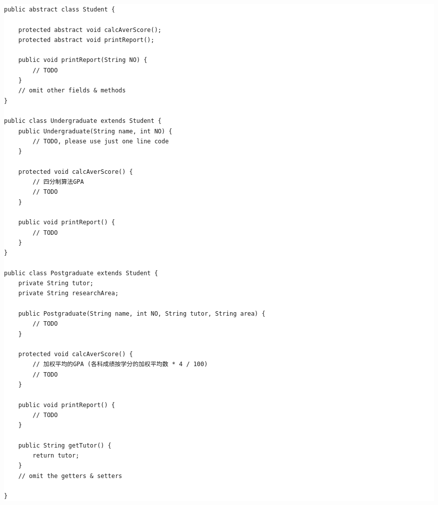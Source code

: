 ```
public abstract class Student {

    protected abstract void calcAverScore();
    protected abstract void printReport();

    public void printReport(String NO) {
        // TODO
    }
    // omit other fields & methods
}

public class Undergraduate extends Student {
    public Undergraduate(String name, int NO) {
        // TODO, please use just one line code
    }

    protected void calcAverScore() {
        // 四分制算法GPA
        // TODO
    }

    public void printReport() {
        // TODO
    }
}

public class Postgraduate extends Student {
    private String tutor;
    private String researchArea;

    public Postgraduate(String name, int NO, String tutor, String area) {
        // TODO
    }

    protected void calcAverScore() {
        // 加权平均的GPA (各科成绩按学分的加权平均数 * 4 / 100)
        // TODO
    }

    public void printReport() {
        // TODO
    }

    public String getTutor() {
        return tutor;
    }
    // omit the getters & setters 

}
```
